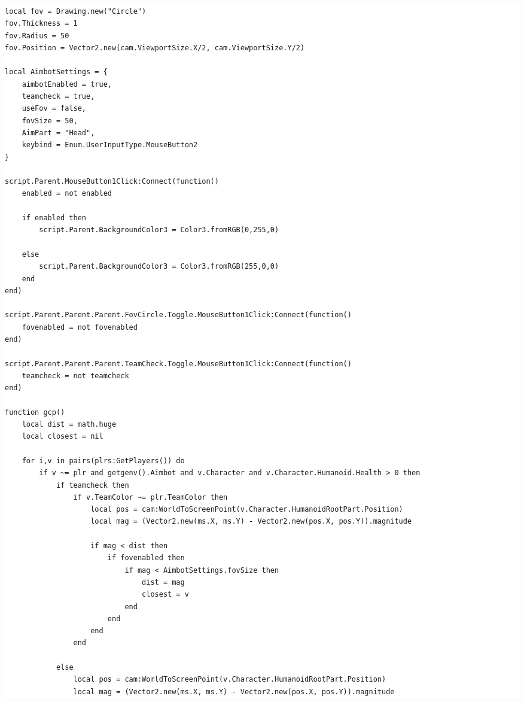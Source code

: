 	local fov = Drawing.new("Circle")
	fov.Thickness = 1
	fov.Radius = 50
	fov.Position = Vector2.new(cam.ViewportSize.X/2, cam.ViewportSize.Y/2)
	
	local AimbotSettings = {
		aimbotEnabled = true,
		teamcheck = true,
		useFov = false,
		fovSize = 50,
		AimPart = "Head",
		keybind = Enum.UserInputType.MouseButton2
	}
	
	script.Parent.MouseButton1Click:Connect(function()
		enabled = not enabled
	
		if enabled then
			script.Parent.BackgroundColor3 = Color3.fromRGB(0,255,0)
	
		else
			script.Parent.BackgroundColor3 = Color3.fromRGB(255,0,0)
		end
	end)
	
	script.Parent.Parent.Parent.FovCircle.Toggle.MouseButton1Click:Connect(function()
		fovenabled = not fovenabled
	end)
	
	script.Parent.Parent.Parent.TeamCheck.Toggle.MouseButton1Click:Connect(function()
		teamcheck = not teamcheck
	end)
	
	function gcp()
		local dist = math.huge
		local closest = nil
	
		for i,v in pairs(plrs:GetPlayers()) do
			if v ~= plr and getgenv().Aimbot and v.Character and v.Character.Humanoid.Health > 0 then
				if teamcheck then
					if v.TeamColor ~= plr.TeamColor then
						local pos = cam:WorldToScreenPoint(v.Character.HumanoidRootPart.Position)
						local mag = (Vector2.new(ms.X, ms.Y) - Vector2.new(pos.X, pos.Y)).magnitude
	
						if mag < dist then
							if fovenabled then
								if mag < AimbotSettings.fovSize then
									dist = mag
									closest = v
								end
							end
						end
					end
					
				else
					local pos = cam:WorldToScreenPoint(v.Character.HumanoidRootPart.Position)
					local mag = (Vector2.new(ms.X, ms.Y) - Vector2.new(pos.X, pos.Y)).magnitude
	